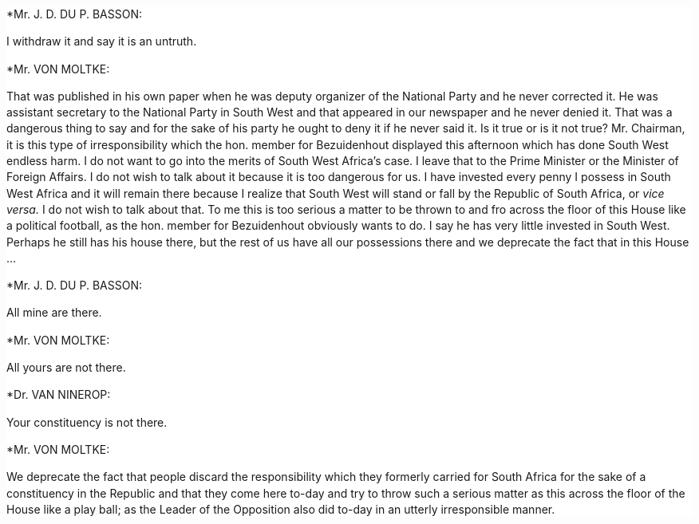 </speech>

<speech by="#basson">

<from>*Mr. <person refersTo="hansard_za">J. D. DU P. BASSON</person>:</from>

<p>I withdraw it and say it is an untruth.</p>

</speech>

<speech by="#von_moltke">

<from>*Mr. <person refersTo="hansard_za">VON MOLTKE</person>:</from>

<p>That was published in his own paper when he was deputy organizer of the National Party and he never corrected it. He was assistant secretary to the National Party in South West and that appeared in our newspaper and he never denied it. That was a dangerous thing to say and for the sake of his party he ought to deny it if he never said it. Is it true or is it not true? Mr. Chairman, it is this type of irresponsibility which the hon. member for Bezuidenhout displayed this afternoon which has done South West endless harm. I do not want to go into the merits of South West Africa&#x2019;s case. I leave that to the Prime Minister or the Minister of Foreign Affairs. I do not wish to talk about it because it is too dangerous for us. I have invested every penny I possess in South West Africa and it will remain there because I realize that South West will stand or fall by the Republic of South Africa, or <i>vice versa.</i> I do not wish to talk about that. To me this is too serious a matter to be thrown to and fro across the floor of this House like a political football, as the hon. member for Bezuidenhout obviously wants to do. I say he has very little invested in South West. Perhaps he still has his house there, but the rest of us have all our possessions there and we deprecate the fact that in this House &#x2026;</p>

</speech>

<speech by="#basson">

<from>*Mr. <person refersTo="hansard_za">J. D. DU P. BASSON</person>:</from>

<p>All mine are there.</p>

</speech>

<speech by="#von_moltke">

<from>*Mr. <person refersTo="hansard_za">VON MOLTKE</person>:</from>

<p>All yours are not there.</p>

</speech>

<speech by="#van_ninerop">

<from>*Dr. <person refersTo="hansard_za">VAN NINEROP</person>:</from>

<p>Your constituency is not there.</p>

</speech>

<speech by="#von_moltke">

<from>*Mr. <person refersTo="hansard_za">VON MOLTKE</person>:</from>

<p>We deprecate the fact that people discard the responsibility which they formerly carried for South Africa for the sake of a constituency in the Republic and that they come here to-day and try to throw such a serious matter as this across the floor of the House like a play ball; as the Leader of the Opposition also did to-day in an utterly irresponsible manner.</p>
